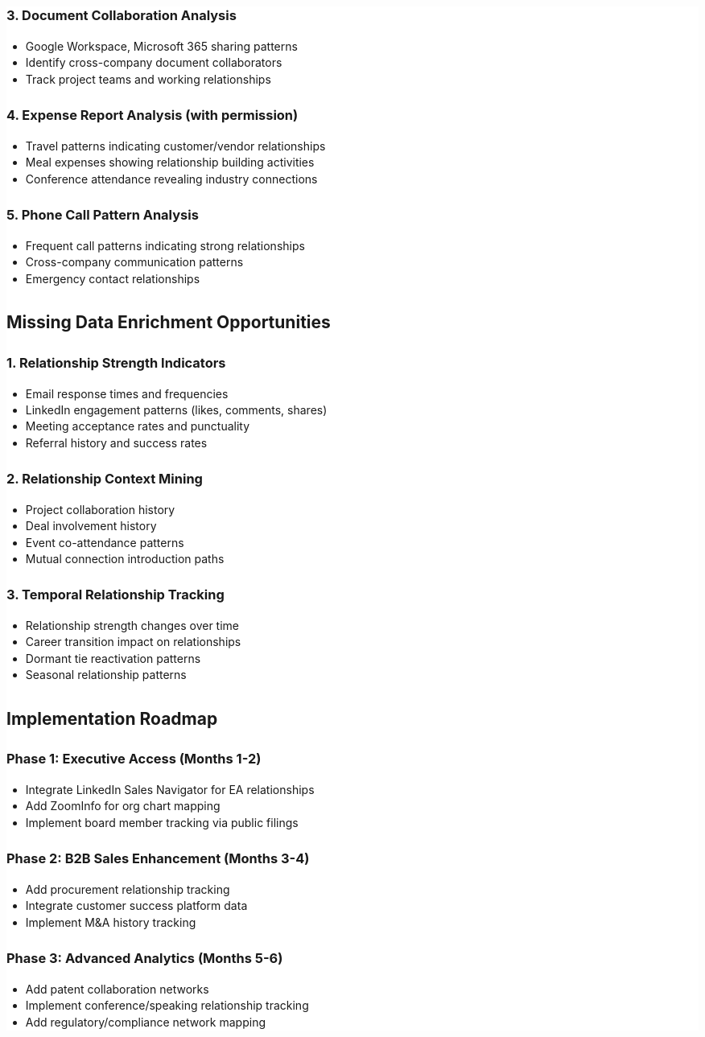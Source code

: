### 3. **Document Collaboration Analysis**
- Google Workspace, Microsoft 365 sharing patterns
- Identify cross-company document collaborators
- Track project teams and working relationships

### 4. **Expense Report Analysis** (with permission)
- Travel patterns indicating customer/vendor relationships
- Meal expenses showing relationship building activities
- Conference attendance revealing industry connections

### 5. **Phone Call Pattern Analysis**
- Frequent call patterns indicating strong relationships
- Cross-company communication patterns
- Emergency contact relationships

## Missing Data Enrichment Opportunities

### 1. **Relationship Strength Indicators**
- Email response times and frequencies
- LinkedIn engagement patterns (likes, comments, shares)
- Meeting acceptance rates and punctuality
- Referral history and success rates

### 2. **Relationship Context Mining**
- Project collaboration history
- Deal involvement history
- Event co-attendance patterns
- Mutual connection introduction paths

### 3. **Temporal Relationship Tracking**
- Relationship strength changes over time
- Career transition impact on relationships
- Dormant tie reactivation patterns
- Seasonal relationship patterns

## Implementation Roadmap

### Phase 1: Executive Access (Months 1-2)
- Integrate LinkedIn Sales Navigator for EA relationships
- Add ZoomInfo for org chart mapping
- Implement board member tracking via public filings

### Phase 2: B2B Sales Enhancement (Months 3-4)  
- Add procurement relationship tracking
- Integrate customer success platform data
- Implement M&A history tracking

### Phase 3: Advanced Analytics (Months 5-6)
- Add patent collaboration networks
- Implement conference/speaking relationship tracking
- Add regulatory/compliance network mapping
